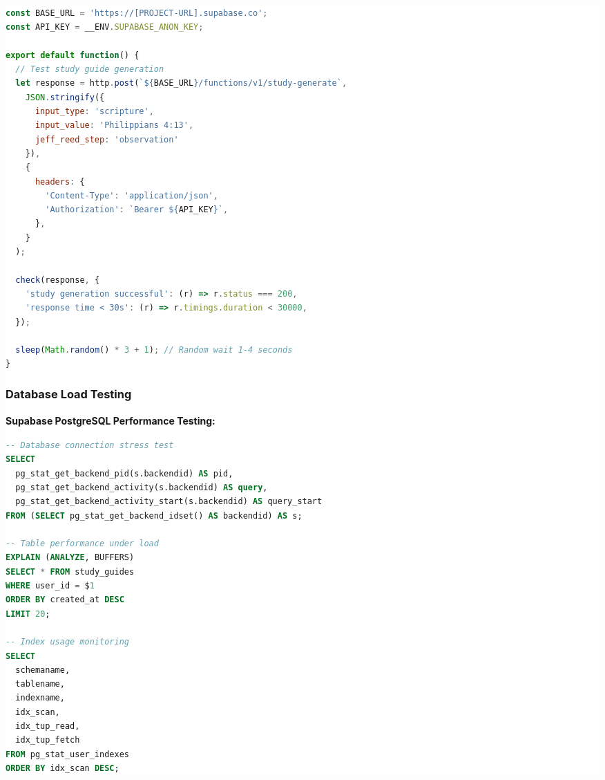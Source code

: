 ```javascript
const BASE_URL = 'https://[PROJECT-URL].supabase.co';
const API_KEY = __ENV.SUPABASE_ANON_KEY;

export default function() {
  // Test study guide generation
  let response = http.post(`${BASE_URL}/functions/v1/study-generate`, 
    JSON.stringify({
      input_type: 'scripture',
      input_value: 'Philippians 4:13',
      jeff_reed_step: 'observation'
    }), 
    {
      headers: {
        'Content-Type': 'application/json',
        'Authorization': `Bearer ${API_KEY}`,
      },
    }
  );

  check(response, {
    'study generation successful': (r) => r.status === 200,
    'response time < 30s': (r) => r.timings.duration < 30000,
  });

  sleep(Math.random() * 3 + 1); // Random wait 1-4 seconds
}
```

### **Database Load Testing**

**Supabase PostgreSQL Performance Testing:**
```sql
-- Database connection stress test
SELECT 
  pg_stat_get_backend_pid(s.backendid) AS pid,
  pg_stat_get_backend_activity(s.backendid) AS query,
  pg_stat_get_backend_activity_start(s.backendid) AS query_start
FROM (SELECT pg_stat_get_backend_idset() AS backendid) AS s;

-- Table performance under load
EXPLAIN (ANALYZE, BUFFERS) 
SELECT * FROM study_guides 
WHERE user_id = $1 
ORDER BY created_at DESC 
LIMIT 20;

-- Index usage monitoring
SELECT 
  schemaname,
  tablename,
  indexname,
  idx_scan,
  idx_tup_read,
  idx_tup_fetch
FROM pg_stat_user_indexes 
ORDER BY idx_scan DESC;
```
